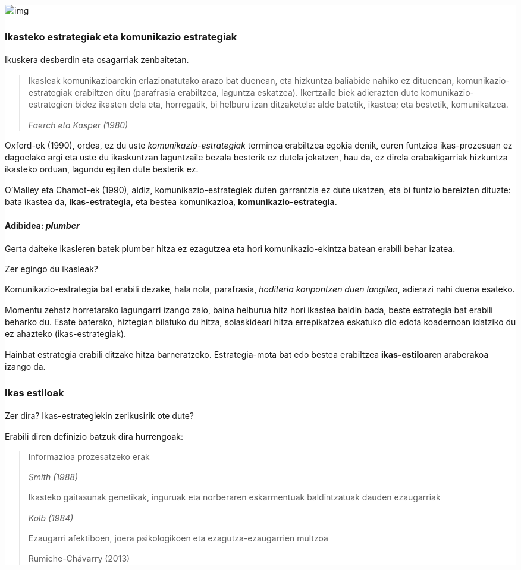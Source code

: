 

![img](blob:https://legacy.gitbook.com/dabd9f65-d602-4184-ad63-ca06be4776b7)





### Ikasteko estrategiak eta komunikazio estrategiak

Ikuskera desberdin eta osagarriak zenbaitetan.

> Ikasleak  komunikazioarekin erlazionatutako arazo bat duenean, eta hizkuntza  baliabide nahiko ez dituenean, komunikazio-estrategiak erabiltzen ditu  (parafrasia erabiltzea, laguntza eskatzea). Ikertzaile biek adierazten  dute komunikazio-estrategien bidez ikasten dela eta, horregatik, bi  helburu izan ditzaketela: alde batetik, ikastea; eta bestetik,  komunikatzea.
>
> *Faerch eta Kasper (1980)*

Oxford-ek (1990), ordea, ez du uste *komunikazio-estrategiak*  terminoa erabiltzea egokia denik, euren funtzioa ikas-prozesuan ez  dagoelako argi eta uste du ikaskuntzan laguntzaile bezala besterik ez  dutela jokatzen, hau da, ez direla erabakigarriak hizkuntza ikasteko  orduan, lagundu egiten dute besterik ez.

O’Malley  eta Chamot-ek (1990), aldiz, komunikazio-estrategiek duten garrantzia  ez dute ukatzen, eta bi funtzio bereizten dituzte: bata ikastea da, **ikas-estrategia**, eta bestea komunikazioa, **komunikazio-estrategia**.

#### Adibidea: *plumber*

Gerta daiteke ikasleren batek plumber hitza ez ezagutzea eta hori komunikazio-ekintza batean erabili behar izatea.

Zer egingo du ikasleak?

Komunikazio-estrategia bat erabili dezake, hala nola, parafrasia, *hoditeria konpontzen duen langilea*, adierazi nahi duena esateko.

Momentu  zehatz horretarako lagungarri izango zaio, baina helburua hitz hori  ikastea baldin bada, beste estrategia bat erabili beharko du. Esate  baterako, hiztegian bilatuko du hitza, solaskideari hitza errepikatzea  eskatuko dio edota koadernoan idatziko du ez ahazteko  (ikas-estrategiak).

Hainbat estrategia erabili ditzake hitza barneratzeko. Estrategia-mota bat edo bestea erabiltzea **ikas-estiloa**ren araberakoa izango da.

### Ikas estiloak

Zer dira? Ikas-estrategiekin zerikusirik ote dute?

Erabili diren definizio batzuk dira hurrengoak:

> Informazioa prozesatzeko erak
>
> *Smith (1988)*
>
> Ikasteko gaitasunak genetikak, inguruak eta norberaren eskarmentuak baldintzatuak dauden ezaugarriak
>
> *Kolb (1984)*
>
> Ezaugarri afektiboen, joera psikologikoen eta ezagutza-ezaugarrien multzoa
>
> Rumiche-Chávarry (2013)
